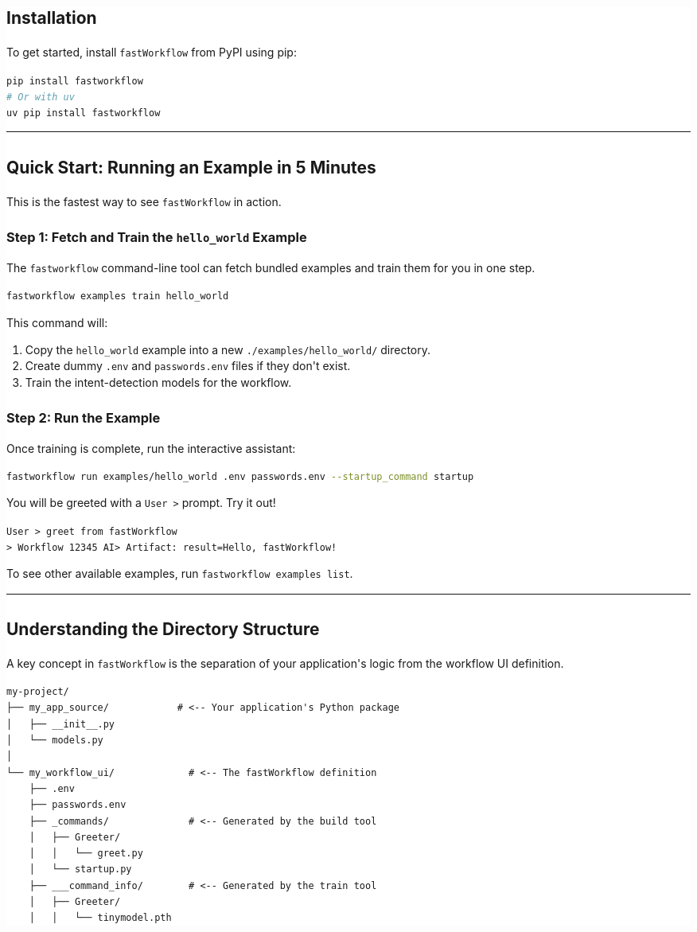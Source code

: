 
## Installation

To get started, install `fastWorkflow` from PyPI using pip:

```sh
pip install fastworkflow
# Or with uv
uv pip install fastworkflow
```

---

## Quick Start: Running an Example in 5 Minutes

This is the fastest way to see `fastWorkflow` in action.

### Step 1: Fetch and Train the `hello_world` Example

The `fastworkflow` command-line tool can fetch bundled examples and train them for you in one step.

```sh
fastworkflow examples train hello_world
```
This command will:
1. Copy the `hello_world` example into a new `./examples/hello_world/` directory.
2. Create dummy `.env` and `passwords.env` files if they don't exist.
3. Train the intent-detection models for the workflow.

### Step 2: Run the Example

Once training is complete, run the interactive assistant:

```sh
fastworkflow run examples/hello_world .env passwords.env --startup_command startup
```

You will be greeted with a `User >` prompt. Try it out!

```
User > greet from fastWorkflow
> Workflow 12345 AI> Artifact: result=Hello, fastWorkflow!
```
To see other available examples, run `fastworkflow examples list`.

---

## Understanding the Directory Structure

A key concept in `fastWorkflow` is the separation of your application's logic from the workflow UI definition.

```
my-project/
├── my_app_source/            # <-- Your application's Python package
│   ├── __init__.py
│   └── models.py
│
└── my_workflow_ui/             # <-- The fastWorkflow definition
    ├── .env
    ├── passwords.env
    ├── _commands/              # <-- Generated by the build tool
    │   ├── Greeter/
    │   │   └── greet.py
    │   └── startup.py
    ├── ___command_info/        # <-- Generated by the train tool
    │   ├── Greeter/
    │   │   └── tinymodel.pth
```